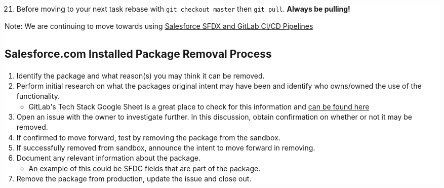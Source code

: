 21.  Before moving to your next task rebase with `git checkout master` then `git pull`. **Always be pulling!**

Note: We are continuing to move towards using [Salesforce SFDX and GitLab CI/CD Pipelines](https://trailhead.salesforce.com/en/content/learn/projects/automate-cicd-with-gitlab)

## Salesforce.com Installed Package Removal Process

1. Identify the package and what reason(s) you may think it can be removed.
2. Perform initial research on what the packages original intent may have been and identify who owns/owned the use of the functionality. 
   * GitLab's Tech Stack Google Sheet is a great place to check for this information and [can be found here](https://docs.google.com/spreadsheets/d/1mTNZHsK3TWzQdeFqkITKA0pHADjuurv37XMuHv12hDU/edit?usp=sharing)
3. Open an issue with the owner to investigate further. In this discussion, obtain confirmation on whether or not it may be removed. 
4. If confirmed to move forward, test by removing the package from the sandbox.
5. If successfully removed from sandbox, announce the intent to move forward in removing.
6. Document any relevant information about the package. 
   * An example of this could be SFDC fields that are part of the package.
7. Remove the package from production, update the issue and close out.
